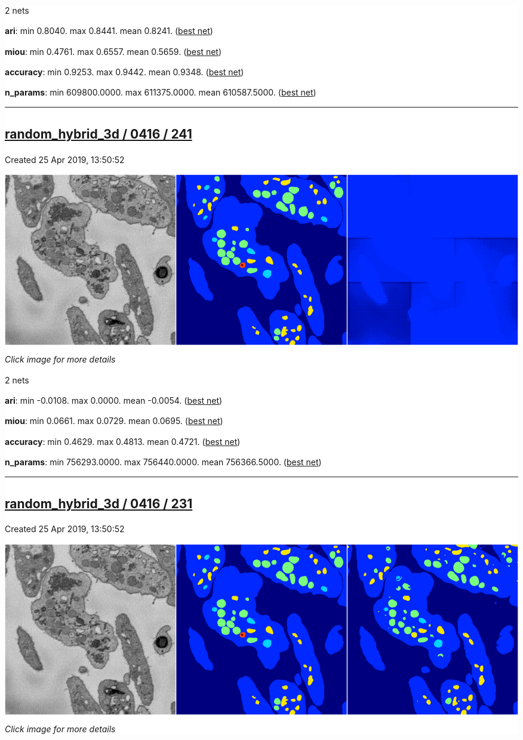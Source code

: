 2 nets

**ari**: min 0.8040. max 0.8441. mean 0.8241.  ([best net](237/1))

**miou**: min 0.4761. max 0.6557. mean 0.5659.  ([best net](237/1))

**accuracy**: min 0.9253. max 0.9442. mean 0.9348.  ([best net](237/1))

**n_params**: min 609800.0000. max 611375.0000. mean 610587.5000.  ([best net](237/0))

---

<div class="summary"><a href="241"><h2>random_hybrid_3d / 0416 / 241</h2></a><p>Created 25 Apr 2019, 13:50:52
</p><a href="241"><img src="241/1/media/summary.png" align="center"></a><p><i>Click image for more details</i>
</p></div>

2 nets

**ari**: min -0.0108. max 0.0000. mean -0.0054.  ([best net](241/0))

**miou**: min 0.0661. max 0.0729. mean 0.0695.  ([best net](241/1))

**accuracy**: min 0.4629. max 0.4813. mean 0.4721.  ([best net](241/1))

**n_params**: min 756293.0000. max 756440.0000. mean 756366.5000.  ([best net](241/1))

---

<div class="summary"><a href="231"><h2>random_hybrid_3d / 0416 / 231</h2></a><p>Created 25 Apr 2019, 13:50:52
</p><a href="231"><img src="231/0/media/summary.png" align="center"></a><p><i>Click image for more details</i>
</p></div>
